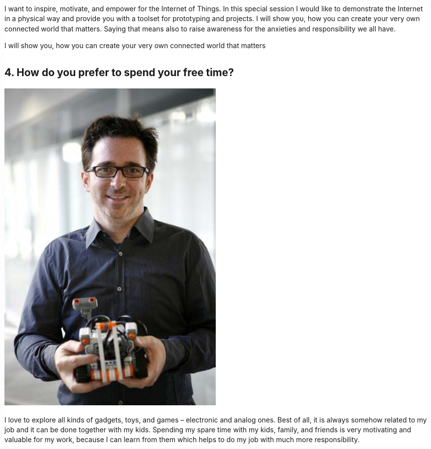 I want to inspire, motivate, and empower for the Internet of Things. In this special session I would like to demonstrate the Internet in a physical way and provide you with a toolset for prototyping and projects. I will show you, how you can create your very own connected world that matters. Saying that means also to raise awareness for the anxieties and responsibility we all have.

<div class="highlight-quote">I will show you, how you can create your very own connected world that matters</div>


## 4. How do you prefer to spend your free time?

<img src="/images/posts/wolter_2.jpg" style="width: 50%;"/>

I love to explore all kinds of gadgets, toys, and games – electronic and analog ones. Best of all, it is always somehow related to my job and it can be done together with my kids. Spending my spare time with my kids, family, and friends is very motivating and valuable for my work, because I can learn from them which helps to do my job with much more responsibility.
